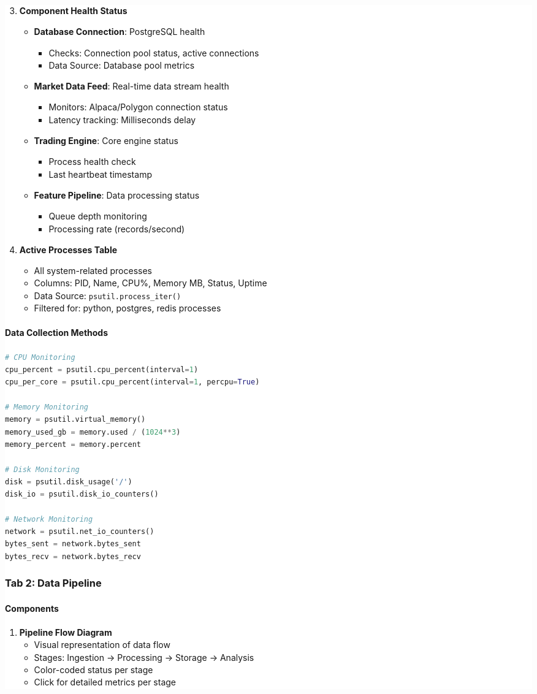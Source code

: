 3. **Component Health Status**
   - **Database Connection**: PostgreSQL health
     - Checks: Connection pool status, active connections
     - Data Source: Database pool metrics

   - **Market Data Feed**: Real-time data stream health
     - Monitors: Alpaca/Polygon connection status
     - Latency tracking: Milliseconds delay

   - **Trading Engine**: Core engine status
     - Process health check
     - Last heartbeat timestamp

   - **Feature Pipeline**: Data processing status
     - Queue depth monitoring
     - Processing rate (records/second)

4. **Active Processes Table**
   - All system-related processes
   - Columns: PID, Name, CPU%, Memory MB, Status, Uptime
   - Data Source: `psutil.process_iter()`
   - Filtered for: python, postgres, redis processes

#### Data Collection Methods

```python
# CPU Monitoring
cpu_percent = psutil.cpu_percent(interval=1)
cpu_per_core = psutil.cpu_percent(interval=1, percpu=True)

# Memory Monitoring
memory = psutil.virtual_memory()
memory_used_gb = memory.used / (1024**3)
memory_percent = memory.percent

# Disk Monitoring
disk = psutil.disk_usage('/')
disk_io = psutil.disk_io_counters()

# Network Monitoring
network = psutil.net_io_counters()
bytes_sent = network.bytes_sent
bytes_recv = network.bytes_recv
```

### Tab 2: Data Pipeline

#### Components

1. **Pipeline Flow Diagram**
   - Visual representation of data flow
   - Stages: Ingestion → Processing → Storage → Analysis
   - Color-coded status per stage
   - Click for detailed metrics per stage
